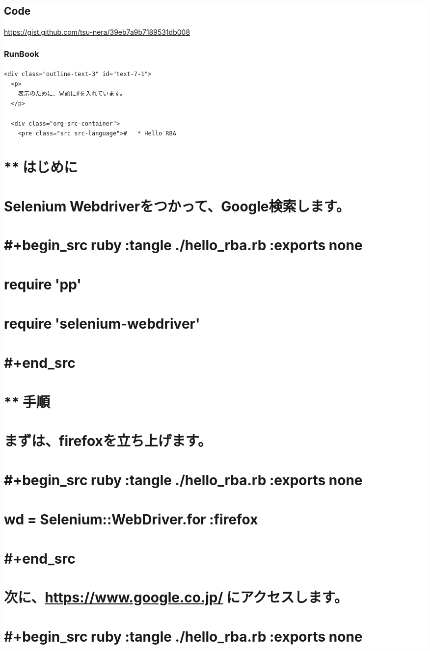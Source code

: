 <div id="outline-container-sec-7" class="outline-2">
  <h2 id="sec-7">
    Code
  </h2>
  
  <div class="outline-text-2" id="text-7">
    <p>
      <a href="https://gist.github.com/tsu-nera/39eb7a9b7189531db008">https://gist.github.com/tsu-nera/39eb7a9b7189531db008</a>
    </p></p>
  </div>
  
  <div id="outline-container-sec-7-1" class="outline-3">
    <h3 id="sec-7-1">
      RunBook
    </h3>
    
    <div class="outline-text-3" id="text-7-1">
      <p>
        表示のために、冒頭に#を入れています。
      </p>
      
      <div class="org-src-container">
        <pre class="src src-language">#   * Hello RBA
#    
#   ** はじめに
#   Selenium Webdriverをつかって、Google検索します。
#    
#   #+begin_src ruby :tangle ./hello_rba.rb :exports none
#   require 'pp'
#   require 'selenium-webdriver'
#   #+end_src
#    
#   ** 手順
#   まずは、firefoxを立ち上げます。
#    
#   #+begin_src ruby :tangle ./hello_rba.rb :exports none
#   wd = Selenium::WebDriver.for :firefox
#   #+end_src
#    
#   次に、https://www.google.co.jp/ にアクセスします。
#    
#   #+begin_src ruby :tangle ./hello_rba.rb :exports none